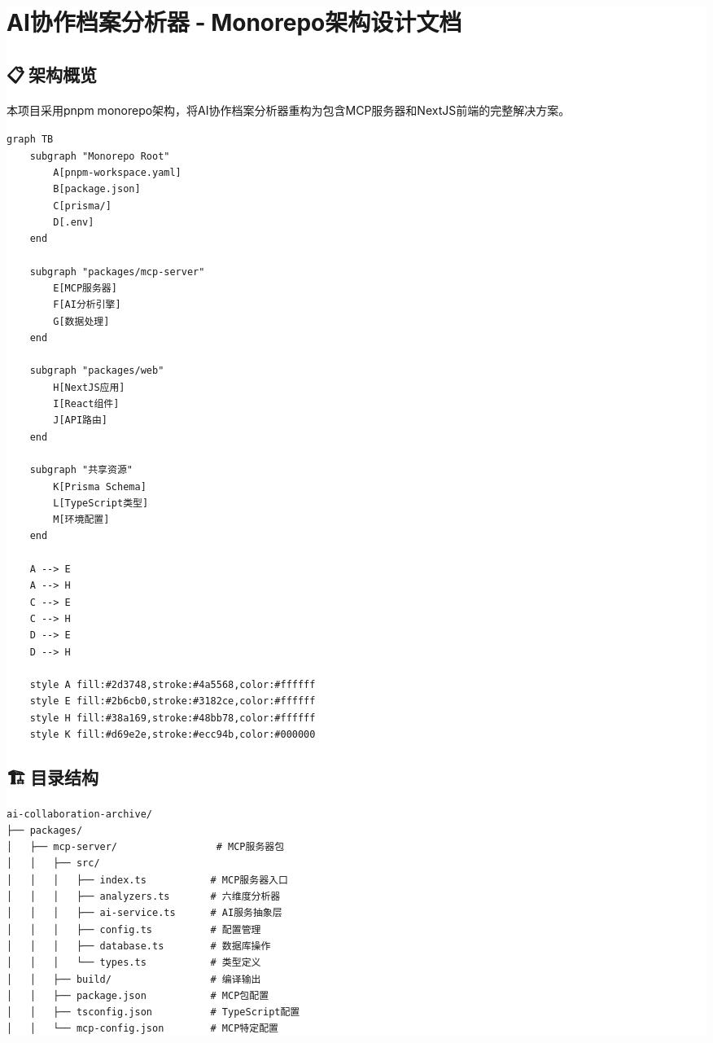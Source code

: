# AI协作档案分析器 - Monorepo架构设计文档

## 📋 架构概览

本项目采用pnpm monorepo架构，将AI协作档案分析器重构为包含MCP服务器和NextJS前端的完整解决方案。

```mermaid
graph TB
    subgraph "Monorepo Root"
        A[pnpm-workspace.yaml]
        B[package.json]
        C[prisma/]
        D[.env]
    end
    
    subgraph "packages/mcp-server"
        E[MCP服务器]
        F[AI分析引擎]
        G[数据处理]
    end
    
    subgraph "packages/web"
        H[NextJS应用]
        I[React组件]
        J[API路由]
    end
    
    subgraph "共享资源"
        K[Prisma Schema]
        L[TypeScript类型]
        M[环境配置]
    end
    
    A --> E
    A --> H
    C --> E
    C --> H
    D --> E
    D --> H
    
    style A fill:#2d3748,stroke:#4a5568,color:#ffffff
    style E fill:#2b6cb0,stroke:#3182ce,color:#ffffff
    style H fill:#38a169,stroke:#48bb78,color:#ffffff
    style K fill:#d69e2e,stroke:#ecc94b,color:#000000
```

## 🏗️ 目录结构

```
ai-collaboration-archive/
├── packages/
│   ├── mcp-server/                 # MCP服务器包
│   │   ├── src/
│   │   │   ├── index.ts           # MCP服务器入口
│   │   │   ├── analyzers.ts       # 六维度分析器
│   │   │   ├── ai-service.ts      # AI服务抽象层
│   │   │   ├── config.ts          # 配置管理
│   │   │   ├── database.ts        # 数据库操作
│   │   │   └── types.ts           # 类型定义
│   │   ├── build/                 # 编译输出
│   │   ├── package.json           # MCP包配置
│   │   ├── tsconfig.json          # TypeScript配置
│   │   └── mcp-config.json        # MCP特定配置
```